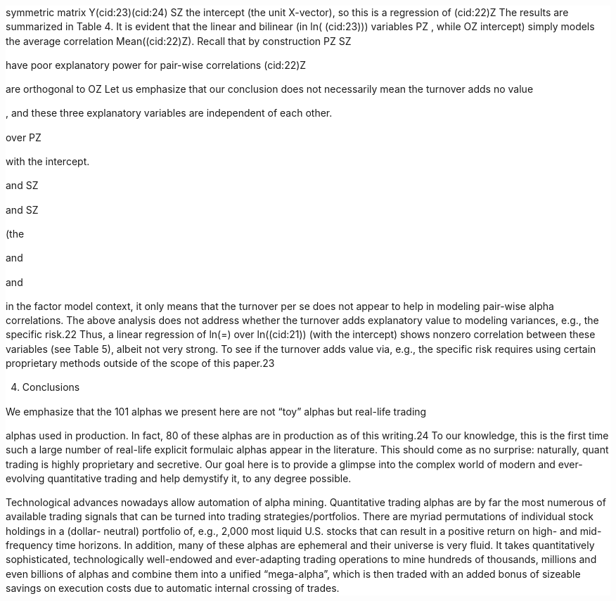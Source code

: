 symmetric matrix Y(cid:23)(cid:24)
SZ
the intercept (the unit X-vector), so this is a regression of (cid:22)Z
The results are summarized in Table 4.  It is evident that the linear and bilinear (in ln( (cid:23)))
variables  PZ
, while OZ
intercept) simply models the average correlation Mean((cid:22)Z).  Recall that by construction PZ
SZ

 have poor explanatory power for pair-wise correlations (cid:22)Z

 are orthogonal to OZ
Let us emphasize that our conclusion does not necessarily mean the turnover adds no value

, and these three explanatory variables are independent of each other.

 over PZ

 with the intercept.

 and SZ

 and SZ

 (the

 and

 and

in the factor model context, it only means that the turnover per se does not appear to help in
modeling pair-wise alpha correlations.  The above analysis does not address whether the
turnover adds explanatory value to modeling variances, e.g., the specific risk.22  Thus, a linear
regression of ln(=) over ln((cid:21)) (with the intercept) shows nonzero correlation between these
variables (see Table 5), albeit not very strong.  To see if the turnover adds value via, e.g., the
specific risk requires using certain proprietary methods outside of the scope of this paper.23

4. Conclusions

We emphasize that the 101 alphas we present here are not “toy” alphas but real-life trading

alphas used in production.  In fact, 80 of these alphas are in production as of this writing.24  To
our knowledge, this is the first time such a large number of real-life explicit formulaic alphas
appear in the literature.  This should come as no surprise: naturally, quant trading is highly
proprietary and secretive.  Our goal here is to provide a glimpse into the complex world of
modern and ever-evolving quantitative trading and help demystify it, to any degree possible.

Technological advances nowadays allow automation of alpha mining.  Quantitative trading
alphas are by far the most numerous of available trading signals that can be turned into trading
strategies/portfolios.  There are myriad permutations of individual stock holdings in a (dollar-
neutral) portfolio of, e.g., 2,000 most liquid U.S. stocks that can result in a positive return on
high- and mid-frequency time horizons.  In addition, many of these alphas are ephemeral and
their universe is very fluid.  It takes quantitatively sophisticated, technologically well-endowed
and ever-adapting trading operations to mine hundreds of thousands, millions and even billions
of alphas and combine them into a unified “mega-alpha”, which is then traded with an added
bonus of sizeable savings on execution costs due to automatic internal crossing of trades.
